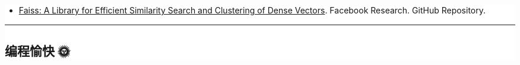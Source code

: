 - [Faiss: A Library for Efficient Similarity Search and Clustering of Dense Vectors](https://github.com/facebookresearch/faiss).
  Facebook Research.
  GitHub Repository.  
---


## 编程愉快 🌞️